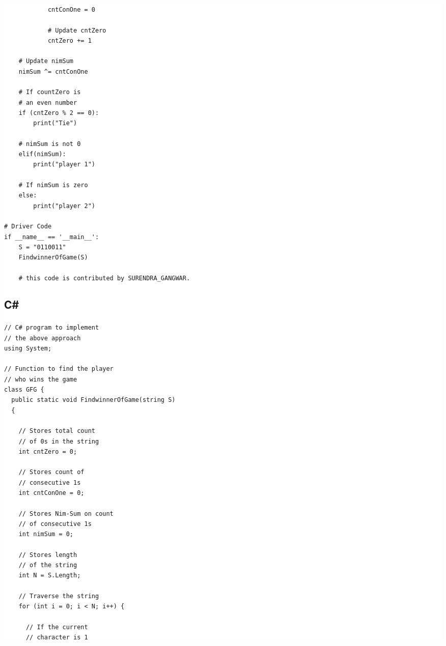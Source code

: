 ```
            cntConOne = 0

            # Update cntZero
            cntZero += 1

    # Update nimSum
    nimSum ^= cntConOne

    # If countZero is
    # an even number
    if (cntZero % 2 == 0):
        print("Tie")

    # nimSum is not 0
    elif(nimSum):
        print("player 1")

    # If nimSum is zero
    else:
        print("player 2")

# Driver Code
if __name__ == '__main__':
    S = "0110011"
    FindwinnerOfGame(S)

    # this code is contributed by SURENDRA_GANGWAR.
```

## C#

```
// C# program to implement
// the above approach
using System;

// Function to find the player
// who wins the game
class GFG {
  public static void FindwinnerOfGame(string S)
  {

    // Stores total count
    // of 0s in the string
    int cntZero = 0;

    // Stores count of
    // consecutive 1s
    int cntConOne = 0;

    // Stores Nim-Sum on count
    // of consecutive 1s
    int nimSum = 0;

    // Stores length
    // of the string
    int N = S.Length;

    // Traverse the string
    for (int i = 0; i < N; i++) {

      // If the current
      // character is 1
```